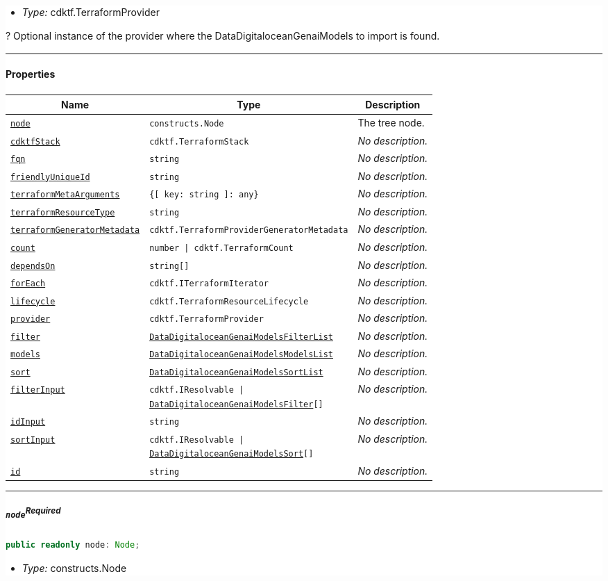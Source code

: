 - *Type:* cdktf.TerraformProvider

? Optional instance of the provider where the DataDigitaloceanGenaiModels to import is found.

---

#### Properties <a name="Properties" id="Properties"></a>

| **Name** | **Type** | **Description** |
| --- | --- | --- |
| <code><a href="#@cdktf/provider-digitalocean.dataDigitaloceanGenaiModels.DataDigitaloceanGenaiModels.property.node">node</a></code> | <code>constructs.Node</code> | The tree node. |
| <code><a href="#@cdktf/provider-digitalocean.dataDigitaloceanGenaiModels.DataDigitaloceanGenaiModels.property.cdktfStack">cdktfStack</a></code> | <code>cdktf.TerraformStack</code> | *No description.* |
| <code><a href="#@cdktf/provider-digitalocean.dataDigitaloceanGenaiModels.DataDigitaloceanGenaiModels.property.fqn">fqn</a></code> | <code>string</code> | *No description.* |
| <code><a href="#@cdktf/provider-digitalocean.dataDigitaloceanGenaiModels.DataDigitaloceanGenaiModels.property.friendlyUniqueId">friendlyUniqueId</a></code> | <code>string</code> | *No description.* |
| <code><a href="#@cdktf/provider-digitalocean.dataDigitaloceanGenaiModels.DataDigitaloceanGenaiModels.property.terraformMetaArguments">terraformMetaArguments</a></code> | <code>{[ key: string ]: any}</code> | *No description.* |
| <code><a href="#@cdktf/provider-digitalocean.dataDigitaloceanGenaiModels.DataDigitaloceanGenaiModels.property.terraformResourceType">terraformResourceType</a></code> | <code>string</code> | *No description.* |
| <code><a href="#@cdktf/provider-digitalocean.dataDigitaloceanGenaiModels.DataDigitaloceanGenaiModels.property.terraformGeneratorMetadata">terraformGeneratorMetadata</a></code> | <code>cdktf.TerraformProviderGeneratorMetadata</code> | *No description.* |
| <code><a href="#@cdktf/provider-digitalocean.dataDigitaloceanGenaiModels.DataDigitaloceanGenaiModels.property.count">count</a></code> | <code>number \| cdktf.TerraformCount</code> | *No description.* |
| <code><a href="#@cdktf/provider-digitalocean.dataDigitaloceanGenaiModels.DataDigitaloceanGenaiModels.property.dependsOn">dependsOn</a></code> | <code>string[]</code> | *No description.* |
| <code><a href="#@cdktf/provider-digitalocean.dataDigitaloceanGenaiModels.DataDigitaloceanGenaiModels.property.forEach">forEach</a></code> | <code>cdktf.ITerraformIterator</code> | *No description.* |
| <code><a href="#@cdktf/provider-digitalocean.dataDigitaloceanGenaiModels.DataDigitaloceanGenaiModels.property.lifecycle">lifecycle</a></code> | <code>cdktf.TerraformResourceLifecycle</code> | *No description.* |
| <code><a href="#@cdktf/provider-digitalocean.dataDigitaloceanGenaiModels.DataDigitaloceanGenaiModels.property.provider">provider</a></code> | <code>cdktf.TerraformProvider</code> | *No description.* |
| <code><a href="#@cdktf/provider-digitalocean.dataDigitaloceanGenaiModels.DataDigitaloceanGenaiModels.property.filter">filter</a></code> | <code><a href="#@cdktf/provider-digitalocean.dataDigitaloceanGenaiModels.DataDigitaloceanGenaiModelsFilterList">DataDigitaloceanGenaiModelsFilterList</a></code> | *No description.* |
| <code><a href="#@cdktf/provider-digitalocean.dataDigitaloceanGenaiModels.DataDigitaloceanGenaiModels.property.models">models</a></code> | <code><a href="#@cdktf/provider-digitalocean.dataDigitaloceanGenaiModels.DataDigitaloceanGenaiModelsModelsList">DataDigitaloceanGenaiModelsModelsList</a></code> | *No description.* |
| <code><a href="#@cdktf/provider-digitalocean.dataDigitaloceanGenaiModels.DataDigitaloceanGenaiModels.property.sort">sort</a></code> | <code><a href="#@cdktf/provider-digitalocean.dataDigitaloceanGenaiModels.DataDigitaloceanGenaiModelsSortList">DataDigitaloceanGenaiModelsSortList</a></code> | *No description.* |
| <code><a href="#@cdktf/provider-digitalocean.dataDigitaloceanGenaiModels.DataDigitaloceanGenaiModels.property.filterInput">filterInput</a></code> | <code>cdktf.IResolvable \| <a href="#@cdktf/provider-digitalocean.dataDigitaloceanGenaiModels.DataDigitaloceanGenaiModelsFilter">DataDigitaloceanGenaiModelsFilter</a>[]</code> | *No description.* |
| <code><a href="#@cdktf/provider-digitalocean.dataDigitaloceanGenaiModels.DataDigitaloceanGenaiModels.property.idInput">idInput</a></code> | <code>string</code> | *No description.* |
| <code><a href="#@cdktf/provider-digitalocean.dataDigitaloceanGenaiModels.DataDigitaloceanGenaiModels.property.sortInput">sortInput</a></code> | <code>cdktf.IResolvable \| <a href="#@cdktf/provider-digitalocean.dataDigitaloceanGenaiModels.DataDigitaloceanGenaiModelsSort">DataDigitaloceanGenaiModelsSort</a>[]</code> | *No description.* |
| <code><a href="#@cdktf/provider-digitalocean.dataDigitaloceanGenaiModels.DataDigitaloceanGenaiModels.property.id">id</a></code> | <code>string</code> | *No description.* |

---

##### `node`<sup>Required</sup> <a name="node" id="@cdktf/provider-digitalocean.dataDigitaloceanGenaiModels.DataDigitaloceanGenaiModels.property.node"></a>

```typescript
public readonly node: Node;
```

- *Type:* constructs.Node
